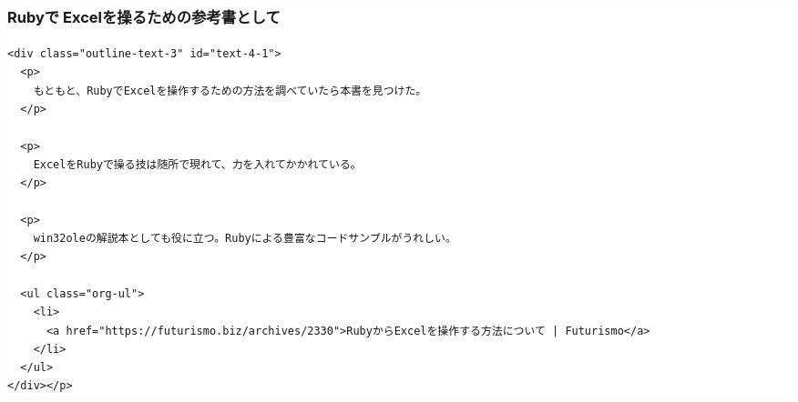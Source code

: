   <div id="outline-container-sec-4-1" class="outline-3">
    <h3 id="sec-4-1">
      Rubyで Excelを操るための参考書として
    </h3>
    
    <div class="outline-text-3" id="text-4-1">
      <p>
        もともと、RubyでExcelを操作するための方法を調べていたら本書を見つけた。
      </p>
      
      <p>
        ExcelをRubyで操る技は随所で現れて、力を入れてかかれている。
      </p>
      
      <p>
        win32oleの解説本としても役に立つ。Rubyによる豊富なコードサンプルがうれしい。
      </p>
      
      <ul class="org-ul">
        <li>
          <a href="https://futurismo.biz/archives/2330">RubyからExcelを操作する方法について | Futurismo</a>
        </li>
      </ul>
    </div></p>
  </div></p>
</div>